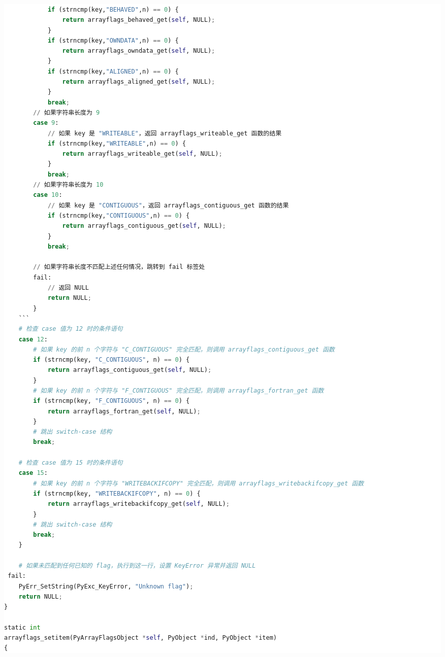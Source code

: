 ```py
            if (strncmp(key,"BEHAVED",n) == 0) {
                return arrayflags_behaved_get(self, NULL);
            }
            if (strncmp(key,"OWNDATA",n) == 0) {
                return arrayflags_owndata_get(self, NULL);
            }
            if (strncmp(key,"ALIGNED",n) == 0) {
                return arrayflags_aligned_get(self, NULL);
            }
            break;
        // 如果字符串长度为 9
        case 9:
            // 如果 key 是 "WRITEABLE"，返回 arrayflags_writeable_get 函数的结果
            if (strncmp(key,"WRITEABLE",n) == 0) {
                return arrayflags_writeable_get(self, NULL);
            }
            break;
        // 如果字符串长度为 10
        case 10:
            // 如果 key 是 "CONTIGUOUS"，返回 arrayflags_contiguous_get 函数的结果
            if (strncmp(key,"CONTIGUOUS",n) == 0) {
                return arrayflags_contiguous_get(self, NULL);
            }
            break;
        
        // 如果字符串长度不匹配上述任何情况，跳转到 fail 标签处
        fail:
            // 返回 NULL
            return NULL;
        }
    ```
    # 检查 case 值为 12 时的条件语句
    case 12:
        # 如果 key 的前 n 个字符与 "C_CONTIGUOUS" 完全匹配，则调用 arrayflags_contiguous_get 函数
        if (strncmp(key, "C_CONTIGUOUS", n) == 0) {
            return arrayflags_contiguous_get(self, NULL);
        }
        # 如果 key 的前 n 个字符与 "F_CONTIGUOUS" 完全匹配，则调用 arrayflags_fortran_get 函数
        if (strncmp(key, "F_CONTIGUOUS", n) == 0) {
            return arrayflags_fortran_get(self, NULL);
        }
        # 跳出 switch-case 结构
        break;
    
    # 检查 case 值为 15 时的条件语句
    case 15:
        # 如果 key 的前 n 个字符与 "WRITEBACKIFCOPY" 完全匹配，则调用 arrayflags_writebackifcopy_get 函数
        if (strncmp(key, "WRITEBACKIFCOPY", n) == 0) {
            return arrayflags_writebackifcopy_get(self, NULL);
        }
        # 跳出 switch-case 结构
        break;
    }
    
    # 如果未匹配到任何已知的 flag，执行到这一行，设置 KeyError 异常并返回 NULL
 fail:
    PyErr_SetString(PyExc_KeyError, "Unknown flag");
    return NULL;
}

static int
arrayflags_setitem(PyArrayFlagsObject *self, PyObject *ind, PyObject *item)
{
```